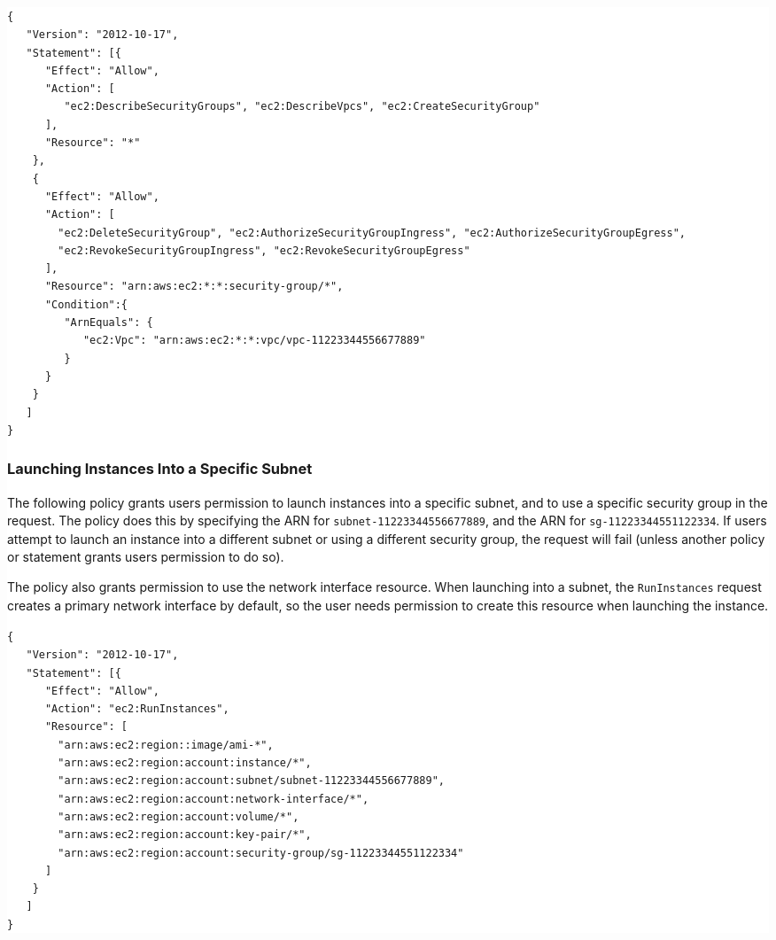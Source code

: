 ```
{
   "Version": "2012-10-17",
   "Statement": [{
      "Effect": "Allow",
      "Action": [
         "ec2:DescribeSecurityGroups", "ec2:DescribeVpcs", "ec2:CreateSecurityGroup"
      ],
      "Resource": "*"
    },
    {
      "Effect": "Allow",
      "Action": [
        "ec2:DeleteSecurityGroup", "ec2:AuthorizeSecurityGroupIngress", "ec2:AuthorizeSecurityGroupEgress",
        "ec2:RevokeSecurityGroupIngress", "ec2:RevokeSecurityGroupEgress"
      ],
      "Resource": "arn:aws:ec2:*:*:security-group/*",
      "Condition":{
         "ArnEquals": {
            "ec2:Vpc": "arn:aws:ec2:*:*:vpc/vpc-11223344556677889"
         }
      }
    }
   ]
}
```

### Launching Instances Into a Specific Subnet<a name="subnet-sg-example-iam"></a>

The following policy grants users permission to launch instances into a specific subnet, and to use a specific security group in the request\. The policy does this by specifying the ARN for `subnet-11223344556677889`, and the ARN for `sg-11223344551122334`\. If users attempt to launch an instance into a different subnet or using a different security group, the request will fail \(unless another policy or statement grants users permission to do so\)\.

The policy also grants permission to use the network interface resource\. When launching into a subnet, the `RunInstances` request creates a primary network interface by default, so the user needs permission to create this resource when launching the instance\.

```
{
   "Version": "2012-10-17",
   "Statement": [{
      "Effect": "Allow",
      "Action": "ec2:RunInstances",
      "Resource": [
        "arn:aws:ec2:region::image/ami-*",
        "arn:aws:ec2:region:account:instance/*",
        "arn:aws:ec2:region:account:subnet/subnet-11223344556677889",
        "arn:aws:ec2:region:account:network-interface/*",
        "arn:aws:ec2:region:account:volume/*",
        "arn:aws:ec2:region:account:key-pair/*",
        "arn:aws:ec2:region:account:security-group/sg-11223344551122334"
      ]
    }
   ]
}
```
